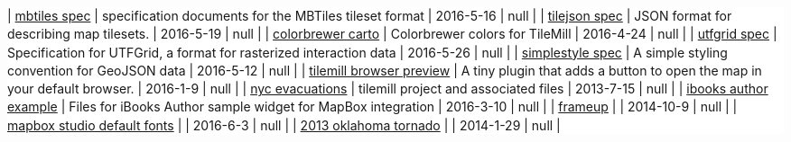| [mbtiles spec](https://github.com/mapbox/mbtiles-spec) | specification documents for the MBTiles tileset format | 2016-5-16 | null |
| [tilejson spec](https://github.com/mapbox/tilejson-spec) | JSON format for describing map tilesets. | 2016-5-19 | null |
| [colorbrewer carto](https://github.com/mapbox/colorbrewer-carto) | Colorbrewer colors for TileMill | 2016-4-24 | null |
| [utfgrid spec](https://github.com/mapbox/utfgrid-spec) | Specification for UTFGrid, a format for rasterized interaction data | 2016-5-26 | null |
| [simplestyle spec](https://github.com/mapbox/simplestyle-spec) | A simple styling convention for GeoJSON data | 2016-5-12 | null |
| [tilemill browser preview](https://github.com/mapbox/tilemill-browser-preview) | A tiny plugin that adds a button to open the map in your default browser. | 2016-1-9 | null |
| [nyc evacuations](https://github.com/mapbox/nyc-evacuations) | tilemill project and associated files  | 2013-7-15 | null |
| [ibooks author example](https://github.com/mapbox/ibooks-author-example) | Files for iBooks Author sample widget for MapBox integration | 2016-3-10 | null |
| [frameup](https://github.com/mapbox/frameup) |  | 2014-10-9 | null |
| [mapbox studio default fonts](https://github.com/mapbox/mapbox-studio-default-fonts) |  | 2016-6-3 | null |
| [2013 oklahoma tornado](https://github.com/mapbox/2013-oklahoma-tornado) |  | 2014-1-29 | null |